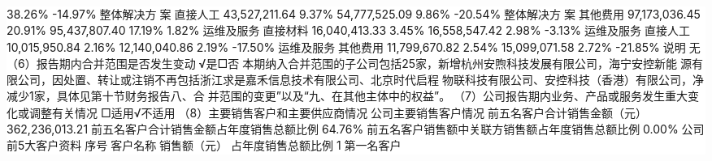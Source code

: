 38.26%
-14.97%
整体解决方
案
直接人工
43,527,211.64
9.37%
54,777,525.09
9.86%
-20.54%
整体解决方
案
其他费用
97,173,036.45
20.91%
95,437,807.40
17.19%
1.82%
运维及服务
直接材料
16,040,413.33
3.45%
16,558,547.42
2.98%
-3.13%
运维及服务
直接人工
10,015,950.84
2.16%
12,140,040.86
2.19%
-17.50%
运维及服务
其他费用
11,799,670.82
2.54%
15,099,071.58
2.72%
-21.85%
说明
无
（6）报告期内合并范围是否发生变动
√是□否
本期纳入合并范围的子公司包括25家，新增杭州安煦科技发展有限公司，海宁安控新能
源有限公司，因处置、转让或注销不再包括浙江求是嘉禾信息技术有限公司、北京时代启程
物联科技有限公司、安控科技（香港）有限公司，净减少1家，具体见第十节财务报告八、合
并范围的变更”以及“九、在其他主体中的权益”。
（7）公司报告期内业务、产品或服务发生重大变化或调整有关情况
□适用√不适用
（8）主要销售客户和主要供应商情况
公司主要销售客户情况
前五名客户合计销售金额（元）
362,236,013.21
前五名客户合计销售金额占年度销售总额比例
64.76%
前五名客户销售额中关联方销售额占年度销售总额比例
0.00%
公司前5大客户资料
序号
客户名称
销售额（元）
占年度销售总额比例
1
第一名客户